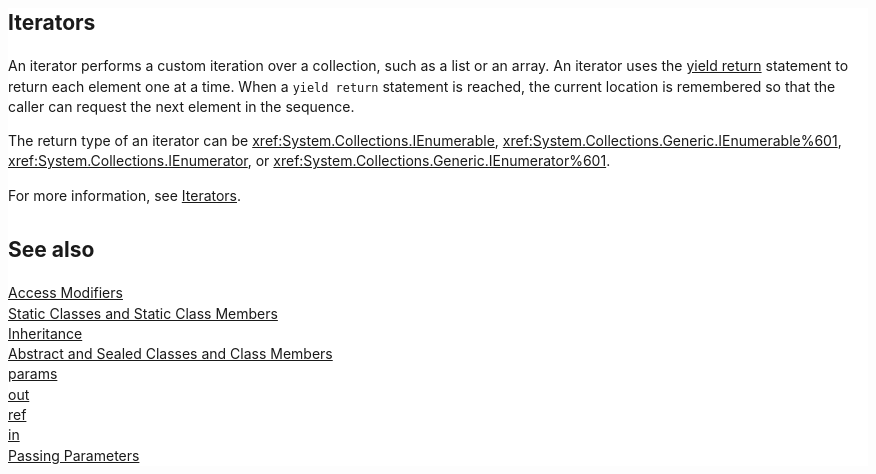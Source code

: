 <a name="iterators"></a>
## Iterators ##

An iterator performs a custom iteration over a collection, such as a list or an array. An iterator uses the [yield return](language-reference/keywords/yield.md) statement to return each element one at a time. When a `yield return` statement is reached, the current location is remembered so that the caller can request the next element in the sequence.

The return type of an iterator can be <xref:System.Collections.IEnumerable>, <xref:System.Collections.Generic.IEnumerable%601>, <xref:System.Collections.IEnumerator>, or <xref:System.Collections.Generic.IEnumerator%601>.

For more information, see [Iterators](programming-guide/concepts/iterators.md).

## See also ##

[Access Modifiers](language-reference/keywords/access-modifiers.md)   
[Static Classes and Static Class Members](programming-guide/classes-and-structs/static-classes-and-static-class-members.md)   
[Inheritance](programming-guide/classes-and-structs/inheritance.md)   
[Abstract and Sealed Classes and Class Members](programming-guide/classes-and-structs/abstract-and-sealed-classes-and-class-members.md)   
[params](language-reference/keywords/params.md)   
[out](language-reference/keywords/out.md)   
[ref](language-reference/keywords/ref.md)   
[in](language-reference/keywords/in.md)   
[Passing Parameters](programming-guide/classes-and-structs/passing-parameters.md)
